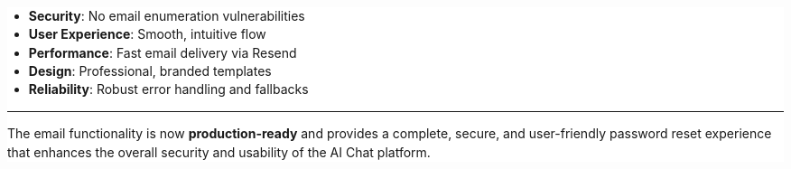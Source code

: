 -   **Security**: No email enumeration vulnerabilities
-   **User Experience**: Smooth, intuitive flow
-   **Performance**: Fast email delivery via Resend
-   **Design**: Professional, branded templates
-   **Reliability**: Robust error handling and fallbacks

---

The email functionality is now **production-ready** and provides a complete, secure, and user-friendly password reset experience that enhances the overall security and usability of the AI Chat platform.

